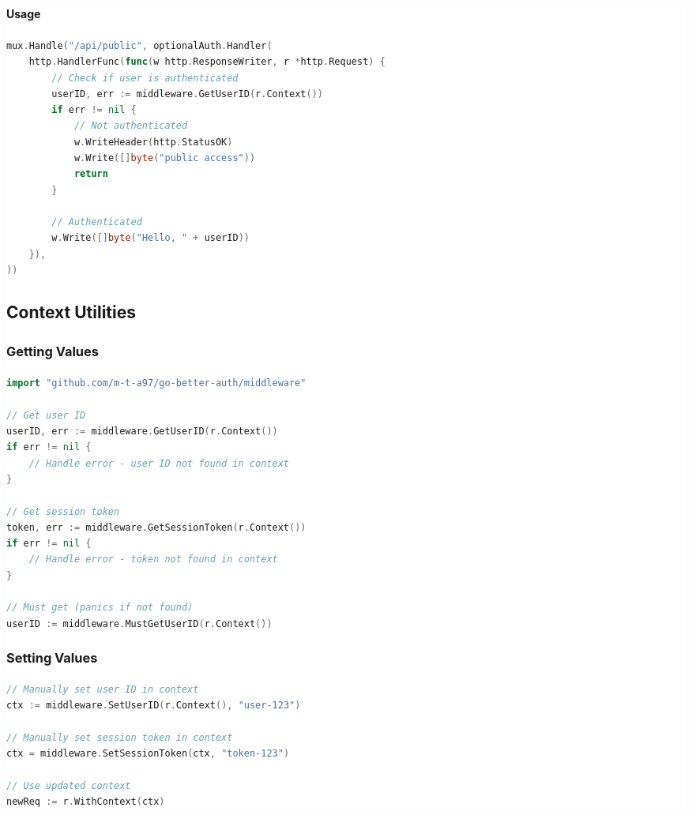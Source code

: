 #### Usage

```go
mux.Handle("/api/public", optionalAuth.Handler(
	http.HandlerFunc(func(w http.ResponseWriter, r *http.Request) {
		// Check if user is authenticated
		userID, err := middleware.GetUserID(r.Context())
		if err != nil {
			// Not authenticated
			w.WriteHeader(http.StatusOK)
			w.Write([]byte("public access"))
			return
		}

		// Authenticated
		w.Write([]byte("Hello, " + userID))
	}),
))
```

## Context Utilities

### Getting Values

```go
import "github.com/m-t-a97/go-better-auth/middleware"

// Get user ID
userID, err := middleware.GetUserID(r.Context())
if err != nil {
	// Handle error - user ID not found in context
}

// Get session token
token, err := middleware.GetSessionToken(r.Context())
if err != nil {
	// Handle error - token not found in context
}

// Must get (panics if not found)
userID := middleware.MustGetUserID(r.Context())
```

### Setting Values

```go
// Manually set user ID in context
ctx := middleware.SetUserID(r.Context(), "user-123")

// Manually set session token in context
ctx = middleware.SetSessionToken(ctx, "token-123")

// Use updated context
newReq := r.WithContext(ctx)
```
